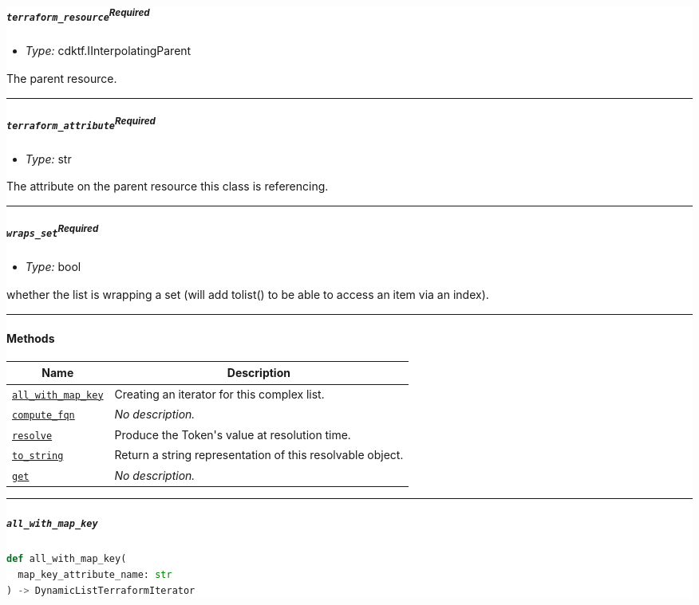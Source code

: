 
##### `terraform_resource`<sup>Required</sup> <a name="terraform_resource" id="rhizo-co-terraform-provider-oci.dataOciFunctionsPbfListing.DataOciFunctionsPbfListingTriggersList.Initializer.parameter.terraformResource"></a>

- *Type:* cdktf.IInterpolatingParent

The parent resource.

---

##### `terraform_attribute`<sup>Required</sup> <a name="terraform_attribute" id="rhizo-co-terraform-provider-oci.dataOciFunctionsPbfListing.DataOciFunctionsPbfListingTriggersList.Initializer.parameter.terraformAttribute"></a>

- *Type:* str

The attribute on the parent resource this class is referencing.

---

##### `wraps_set`<sup>Required</sup> <a name="wraps_set" id="rhizo-co-terraform-provider-oci.dataOciFunctionsPbfListing.DataOciFunctionsPbfListingTriggersList.Initializer.parameter.wrapsSet"></a>

- *Type:* bool

whether the list is wrapping a set (will add tolist() to be able to access an item via an index).

---

#### Methods <a name="Methods" id="Methods"></a>

| **Name** | **Description** |
| --- | --- |
| <code><a href="#rhizo-co-terraform-provider-oci.dataOciFunctionsPbfListing.DataOciFunctionsPbfListingTriggersList.allWithMapKey">all_with_map_key</a></code> | Creating an iterator for this complex list. |
| <code><a href="#rhizo-co-terraform-provider-oci.dataOciFunctionsPbfListing.DataOciFunctionsPbfListingTriggersList.computeFqn">compute_fqn</a></code> | *No description.* |
| <code><a href="#rhizo-co-terraform-provider-oci.dataOciFunctionsPbfListing.DataOciFunctionsPbfListingTriggersList.resolve">resolve</a></code> | Produce the Token's value at resolution time. |
| <code><a href="#rhizo-co-terraform-provider-oci.dataOciFunctionsPbfListing.DataOciFunctionsPbfListingTriggersList.toString">to_string</a></code> | Return a string representation of this resolvable object. |
| <code><a href="#rhizo-co-terraform-provider-oci.dataOciFunctionsPbfListing.DataOciFunctionsPbfListingTriggersList.get">get</a></code> | *No description.* |

---

##### `all_with_map_key` <a name="all_with_map_key" id="rhizo-co-terraform-provider-oci.dataOciFunctionsPbfListing.DataOciFunctionsPbfListingTriggersList.allWithMapKey"></a>

```python
def all_with_map_key(
  map_key_attribute_name: str
) -> DynamicListTerraformIterator
```

